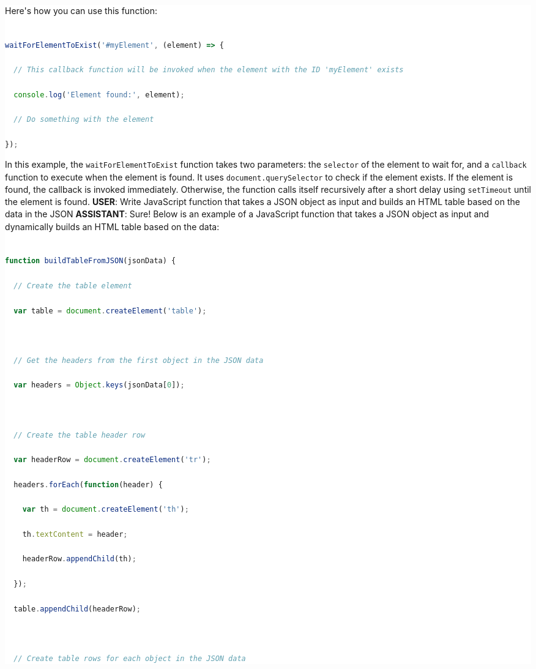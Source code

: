 

Here's how you can use this function:



```javascript

waitForElementToExist('#myElement', (element) => {

  // This callback function will be invoked when the element with the ID 'myElement' exists

  console.log('Element found:', element);

  // Do something with the element

});

```



In this example, the `waitForElementToExist` function takes two parameters: the `selector` of the element to wait for, and a `callback` function to execute when the element is found. It uses `document.querySelector` to check if the element exists. If the element is found, the callback is invoked immediately. Otherwise, the function calls itself recursively after a short delay using `setTimeout` until the element is found.
**USER**: Write JavaScript function that takes a JSON object as input and builds an HTML table based on the data in the JSON
**ASSISTANT**: Sure! Below is an example of a JavaScript function that takes a JSON object as input and dynamically builds an HTML table based on the data:



```javascript

function buildTableFromJSON(jsonData) {

  // Create the table element

  var table = document.createElement('table');



  // Get the headers from the first object in the JSON data

  var headers = Object.keys(jsonData[0]);



  // Create the table header row

  var headerRow = document.createElement('tr');

  headers.forEach(function(header) {

    var th = document.createElement('th');

    th.textContent = header;

    headerRow.appendChild(th);

  });

  table.appendChild(headerRow);



  // Create table rows for each object in the JSON data
```